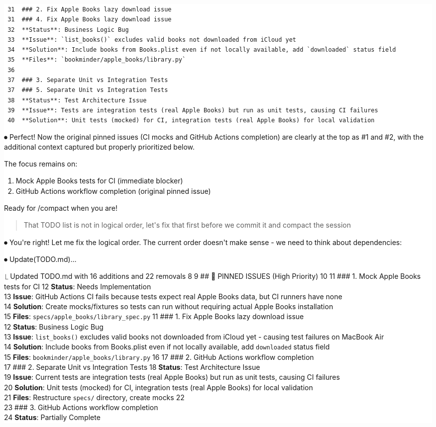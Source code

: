      31  ### 2. Fix Apple Books lazy download issue  
     31  ### 4. Fix Apple Books lazy download issue  
     32  **Status**: Business Logic Bug
     33  **Issue**: `list_books()` excludes valid books not downloaded from iCloud yet
     34  **Solution**: Include books from Books.plist even if not locally available, add `downloaded` status field
     35  **Files**: `bookminder/apple_books/library.py`
     36 
     37  ### 3. Separate Unit vs Integration Tests
     37  ### 5. Separate Unit vs Integration Tests
     38  **Status**: Test Architecture Issue
     39  **Issue**: Tests are integration tests (real Apple Books) but run as unit tests, causing CI failures
     40  **Solution**: Unit tests (mocked) for CI, integration tests (real Apple Books) for local validation


⏺ Perfect! Now the original pinned issues (CI mocks and GitHub Actions completion) are clearly at the top as #1 and #2, with the additional context captured but properly
  prioritized below.

  The focus remains on:
  1. Mock Apple Books tests for CI (immediate blocker)
  2. GitHub Actions workflow completion (original pinned issue)

  Ready for /compact when you are!


> That TODO list is not in logical order, let's fix that first before we commit it and compact the session


⏺ You're right! Let me fix the logical order. The current order doesn't make sense - we need to think about dependencies:


⏺ Update(TODO.md)…

  ⎿  Updated TODO.md with 16 additions and 22 removals
      8 
      9  ## 📌 PINNED ISSUES (High Priority)
     10 
     11  ### 1. Mock Apple Books tests for CI
     12  **Status**: Needs Implementation  
     13  **Issue**: GitHub Actions CI fails because tests expect real Apple Books data, but CI runners have none  
     14  **Solution**: Create mocks/fixtures so tests can run without requiring actual Apple Books installation  
     15  **Files**: `specs/apple_books/library_spec.py`
     11  ### 1. Fix Apple Books lazy download issue  
     12  **Status**: Business Logic Bug  
     13  **Issue**: `list_books()` excludes valid books not downloaded from iCloud yet - causing test failures on MacBook Air  
     14  **Solution**: Include books from Books.plist even if not locally available, add `downloaded` status field  
     15  **Files**: `bookminder/apple_books/library.py`
     16 
     17  ### 2. GitHub Actions workflow completion  
     17  ### 2. Separate Unit vs Integration Tests
     18  **Status**: Test Architecture Issue  
     19  **Issue**: Current tests are integration tests (real Apple Books) but run as unit tests, causing CI failures  
     20  **Solution**: Unit tests (mocked) for CI, integration tests (real Apple Books) for local validation  
     21  **Files**: Restructure `specs/` directory, create mocks
     22  
     23  ### 3. GitHub Actions workflow completion  
     24  **Status**: Partially Complete
